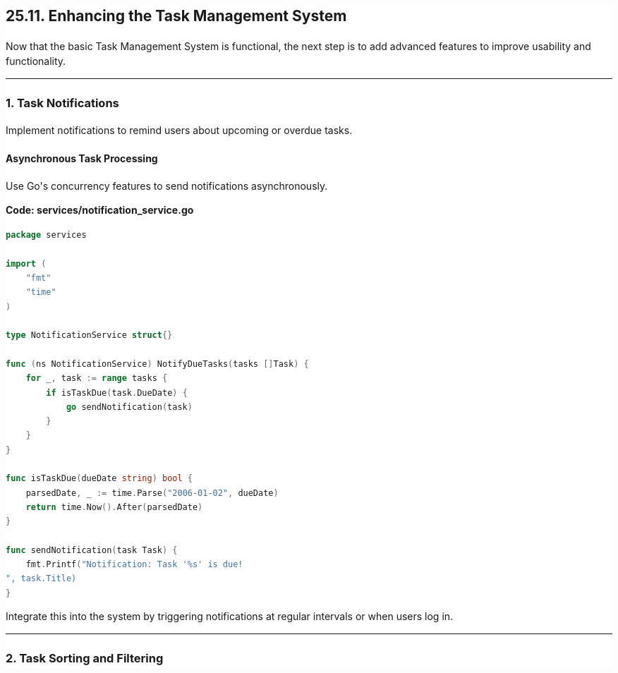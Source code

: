
## **25.11. Enhancing the Task Management System**

Now that the basic Task Management System is functional, the next step is to add advanced features to improve usability and functionality.

---

### **1. Task Notifications**

Implement notifications to remind users about upcoming or overdue tasks.

#### **Asynchronous Task Processing**

Use Go's concurrency features to send notifications asynchronously.

**Code: services/notification_service.go**

```go
package services

import (
	"fmt"
	"time"
)

type NotificationService struct{}

func (ns NotificationService) NotifyDueTasks(tasks []Task) {
	for _, task := range tasks {
		if isTaskDue(task.DueDate) {
			go sendNotification(task)
		}
	}
}

func isTaskDue(dueDate string) bool {
	parsedDate, _ := time.Parse("2006-01-02", dueDate)
	return time.Now().After(parsedDate)
}

func sendNotification(task Task) {
	fmt.Printf("Notification: Task '%s' is due!
", task.Title)
}
```

Integrate this into the system by triggering notifications at regular intervals or when users log in.

---

### **2. Task Sorting and Filtering**
